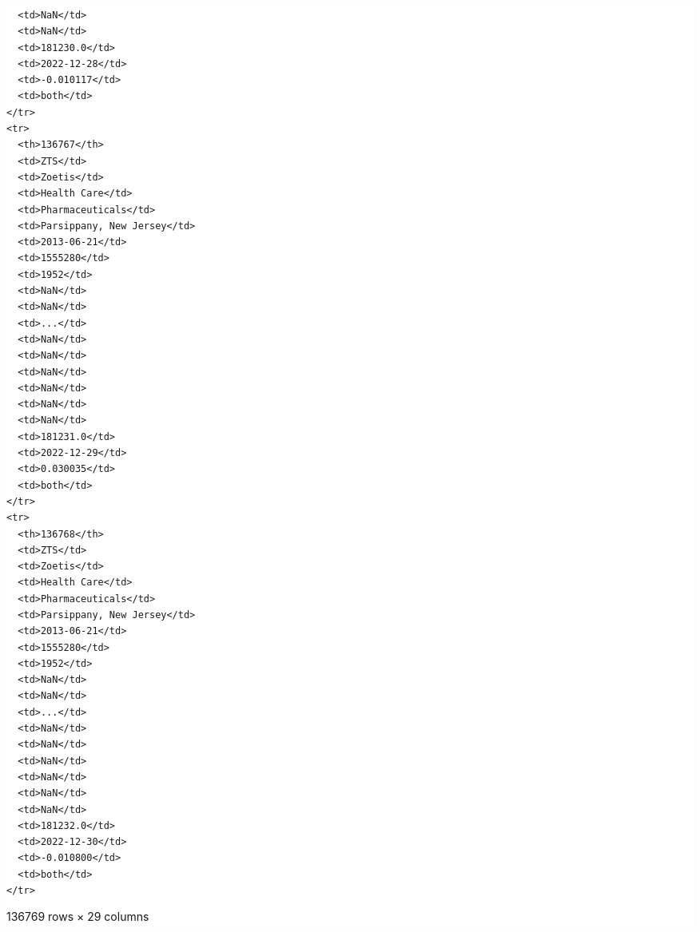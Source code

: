       <td>NaN</td>
      <td>NaN</td>
      <td>181230.0</td>
      <td>2022-12-28</td>
      <td>-0.010117</td>
      <td>both</td>
    </tr>
    <tr>
      <th>136767</th>
      <td>ZTS</td>
      <td>Zoetis</td>
      <td>Health Care</td>
      <td>Pharmaceuticals</td>
      <td>Parsippany, New Jersey</td>
      <td>2013-06-21</td>
      <td>1555280</td>
      <td>1952</td>
      <td>NaN</td>
      <td>NaN</td>
      <td>...</td>
      <td>NaN</td>
      <td>NaN</td>
      <td>NaN</td>
      <td>NaN</td>
      <td>NaN</td>
      <td>NaN</td>
      <td>181231.0</td>
      <td>2022-12-29</td>
      <td>0.030035</td>
      <td>both</td>
    </tr>
    <tr>
      <th>136768</th>
      <td>ZTS</td>
      <td>Zoetis</td>
      <td>Health Care</td>
      <td>Pharmaceuticals</td>
      <td>Parsippany, New Jersey</td>
      <td>2013-06-21</td>
      <td>1555280</td>
      <td>1952</td>
      <td>NaN</td>
      <td>NaN</td>
      <td>...</td>
      <td>NaN</td>
      <td>NaN</td>
      <td>NaN</td>
      <td>NaN</td>
      <td>NaN</td>
      <td>NaN</td>
      <td>181232.0</td>
      <td>2022-12-30</td>
      <td>-0.010800</td>
      <td>both</td>
    </tr>
  </tbody>
</table>
<p>136769 rows × 29 columns</p>
</div>
